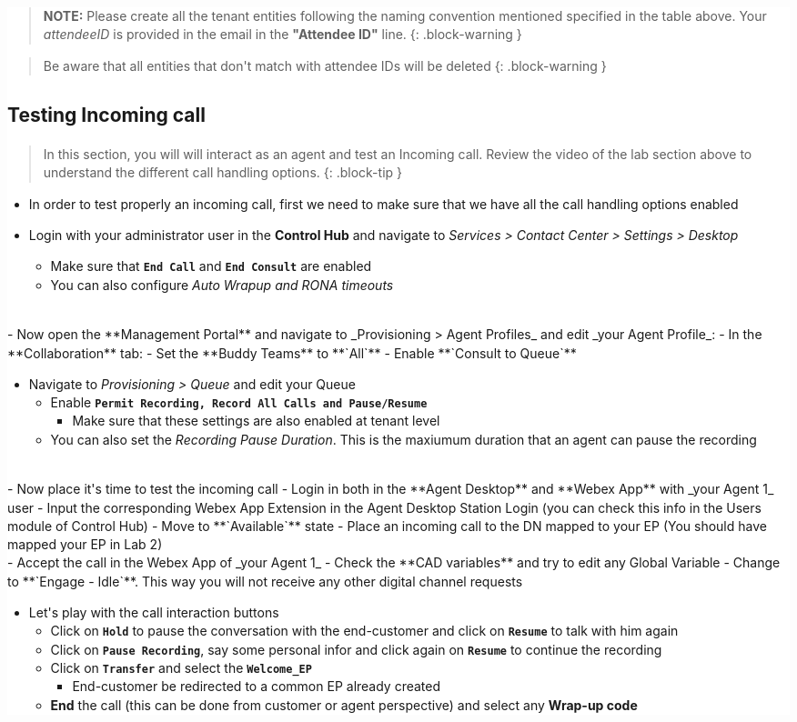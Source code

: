 > **NOTE:** Please create all the tenant entities following the naming convention mentioned specified in the table above. Your _attendeeID_ is provided in the email in the **"Attendee ID"** line.
{: .block-warning }

> Be aware that all entities that don't match with attendee IDs will be deleted
{: .block-warning }



## Testing Incoming call

> In this section, you will will interact as an agent and test an Incoming call. Review the video of the lab section above to understand the different call handling options.
{: .block-tip }

- In order to test properly an incoming call, first we need to make sure that we have all the call handling options enabled

- Login with your administrator user in the **Control Hub** and navigate to _Services > Contact Center > Settings > Desktop_
  - Make sure that **`End Call`** and **`End Consult`** are enabled
  - You can also configure _Auto Wrapup and RONA timeouts_

<br>
- Now open the **Management Portal** and navigate to _Provisioning > Agent Profiles_ and edit _your Agent Profile_:
	- In the **Collaboration** tab:
		- Set the **Buddy Teams** to **`All`**
		- Enable **`Consult to Queue`**

<br>

- Navigate to _Provisioning > Queue_ and edit your Queue
  - Enable **`Permit Recording, Record All Calls and Pause/Resume`**
    - Make sure that these settings are also enabled at tenant level
  - You can also set the _Recording Pause Duration_. This is the maxiumum duration that an agent can pause the recording

<br>
- Now place it's time to test the incoming call
	- Login in both in the **Agent Desktop** and **Webex App** with _your Agent 1_ user 
	- Input the corresponding Webex App Extension in the Agent Desktop Station Login (you can check this info in the Users module of Control Hub)
	- Move to **`Available`** state
	- Place an incoming call to the DN mapped to your EP (You should have mapped your EP in Lab 2)

<br>
- Accept the call in the Webex App of _your Agent 1_
	- Check the **CAD variables** and try to edit any Global Variable
	- Change to **`Engage - Idle`**. This way you will not receive any other digital channel requests

<br>

- Let's play with the call interaction buttons
  - Click on **`Hold`** to pause the conversation with the end-customer and click on **`Resume`** to talk with him again
  - Click on **`Pause Recording`**, say some personal infor and click again on **`Resume`** to continue the recording
  - Click on **`Transfer`** and select the **`Welcome_EP`**
    - End-customer be redirected to a common EP already created
  - **End** the call (this can be done from customer or agent perspective) and select any **Wrap-up code**

